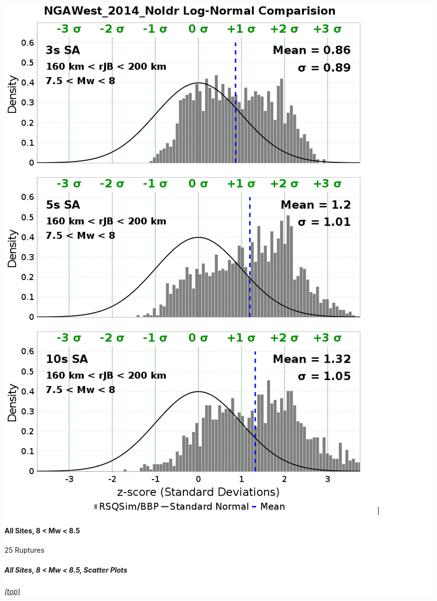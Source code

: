 ![Standard Normal Plot](resources/All_Sites_mag_7.5_8_dist_160_200_NGAWest_2014_NoIdr_std_norm.png) |
#### All Sites, 8 < Mw < 8.5
25 Ruptures
##### All Sites, 8 < Mw < 8.5, Scatter Plots
*[(top)](#table-of-contents)*

